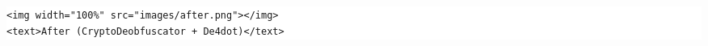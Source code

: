     <img width="100%" src="images/after.png"></img>
    <text>After (CryptoDeobfuscator + De4dot)</text>
</div>